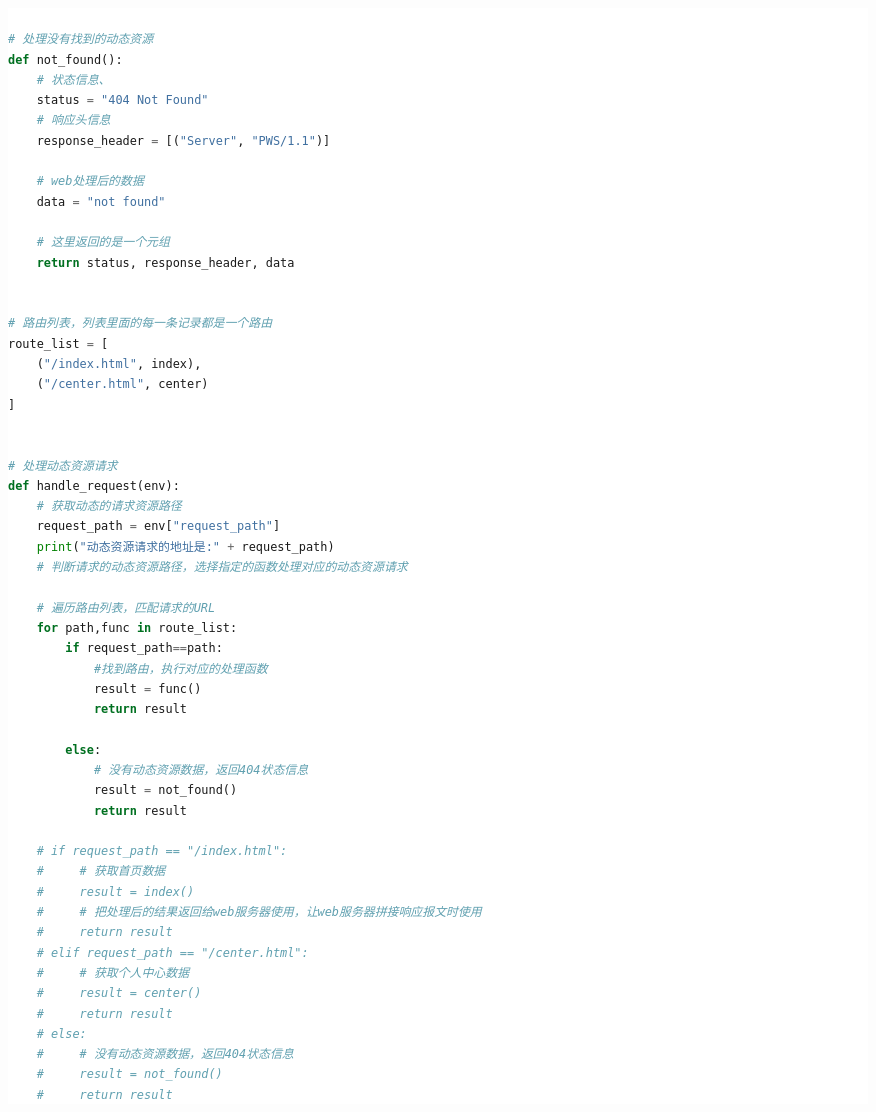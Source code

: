 ```python

# 处理没有找到的动态资源
def not_found():
    # 状态信息、
    status = "404 Not Found"
    # 响应头信息
    response_header = [("Server", "PWS/1.1")]

    # web处理后的数据
    data = "not found"

    # 这里返回的是一个元组
    return status, response_header, data


# 路由列表，列表里面的每一条记录都是一个路由
route_list = [
    ("/index.html", index),
    ("/center.html", center)
]


# 处理动态资源请求
def handle_request(env):
    # 获取动态的请求资源路径
    request_path = env["request_path"]
    print("动态资源请求的地址是:" + request_path)
    # 判断请求的动态资源路径，选择指定的函数处理对应的动态资源请求
    
    # 遍历路由列表，匹配请求的URL
    for path,func in route_list:
        if request_path==path:
            #找到路由，执行对应的处理函数
            result = func()
            return result
        
        else:
            # 没有动态资源数据，返回404状态信息
            result = not_found()
            return result
    
    # if request_path == "/index.html":
    #     # 获取首页数据
    #     result = index()
    #     # 把处理后的结果返回给web服务器使用，让web服务器拼接响应报文时使用
    #     return result
    # elif request_path == "/center.html":
    #     # 获取个人中心数据
    #     result = center()
    #     return result
    # else:
    #     # 没有动态资源数据，返回404状态信息
    #     result = not_found()
    #     return result
```

